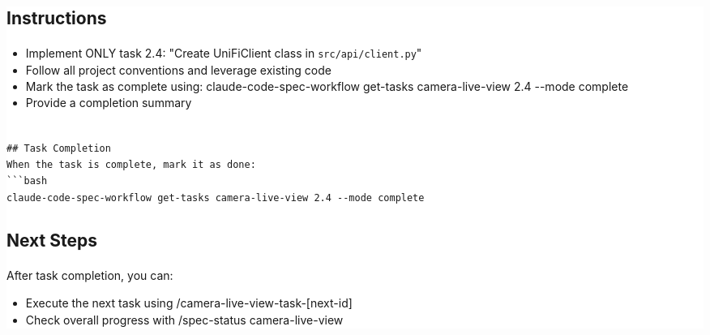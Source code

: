 ## Instructions
- Implement ONLY task 2.4: "Create UniFiClient class in `src/api/client.py`"
- Follow all project conventions and leverage existing code
- Mark the task as complete using: claude-code-spec-workflow get-tasks camera-live-view 2.4 --mode complete
- Provide a completion summary
```

## Task Completion
When the task is complete, mark it as done:
```bash
claude-code-spec-workflow get-tasks camera-live-view 2.4 --mode complete
```

## Next Steps
After task completion, you can:
- Execute the next task using /camera-live-view-task-[next-id]
- Check overall progress with /spec-status camera-live-view
